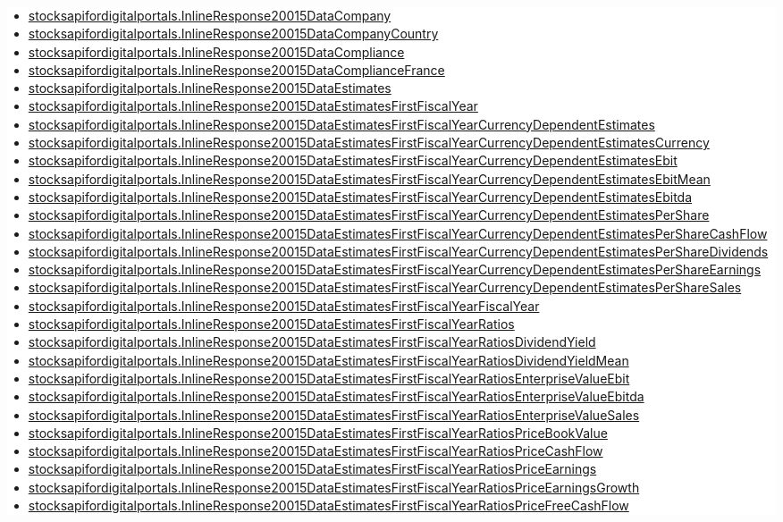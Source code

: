  - [stocksapifordigitalportals.InlineResponse20015DataCompany](docs/InlineResponse20015DataCompany.md)
 - [stocksapifordigitalportals.InlineResponse20015DataCompanyCountry](docs/InlineResponse20015DataCompanyCountry.md)
 - [stocksapifordigitalportals.InlineResponse20015DataCompliance](docs/InlineResponse20015DataCompliance.md)
 - [stocksapifordigitalportals.InlineResponse20015DataComplianceFrance](docs/InlineResponse20015DataComplianceFrance.md)
 - [stocksapifordigitalportals.InlineResponse20015DataEstimates](docs/InlineResponse20015DataEstimates.md)
 - [stocksapifordigitalportals.InlineResponse20015DataEstimatesFirstFiscalYear](docs/InlineResponse20015DataEstimatesFirstFiscalYear.md)
 - [stocksapifordigitalportals.InlineResponse20015DataEstimatesFirstFiscalYearCurrencyDependentEstimates](docs/InlineResponse20015DataEstimatesFirstFiscalYearCurrencyDependentEstimates.md)
 - [stocksapifordigitalportals.InlineResponse20015DataEstimatesFirstFiscalYearCurrencyDependentEstimatesCurrency](docs/InlineResponse20015DataEstimatesFirstFiscalYearCurrencyDependentEstimatesCurrency.md)
 - [stocksapifordigitalportals.InlineResponse20015DataEstimatesFirstFiscalYearCurrencyDependentEstimatesEbit](docs/InlineResponse20015DataEstimatesFirstFiscalYearCurrencyDependentEstimatesEbit.md)
 - [stocksapifordigitalportals.InlineResponse20015DataEstimatesFirstFiscalYearCurrencyDependentEstimatesEbitMean](docs/InlineResponse20015DataEstimatesFirstFiscalYearCurrencyDependentEstimatesEbitMean.md)
 - [stocksapifordigitalportals.InlineResponse20015DataEstimatesFirstFiscalYearCurrencyDependentEstimatesEbitda](docs/InlineResponse20015DataEstimatesFirstFiscalYearCurrencyDependentEstimatesEbitda.md)
 - [stocksapifordigitalportals.InlineResponse20015DataEstimatesFirstFiscalYearCurrencyDependentEstimatesPerShare](docs/InlineResponse20015DataEstimatesFirstFiscalYearCurrencyDependentEstimatesPerShare.md)
 - [stocksapifordigitalportals.InlineResponse20015DataEstimatesFirstFiscalYearCurrencyDependentEstimatesPerShareCashFlow](docs/InlineResponse20015DataEstimatesFirstFiscalYearCurrencyDependentEstimatesPerShareCashFlow.md)
 - [stocksapifordigitalportals.InlineResponse20015DataEstimatesFirstFiscalYearCurrencyDependentEstimatesPerShareDividends](docs/InlineResponse20015DataEstimatesFirstFiscalYearCurrencyDependentEstimatesPerShareDividends.md)
 - [stocksapifordigitalportals.InlineResponse20015DataEstimatesFirstFiscalYearCurrencyDependentEstimatesPerShareEarnings](docs/InlineResponse20015DataEstimatesFirstFiscalYearCurrencyDependentEstimatesPerShareEarnings.md)
 - [stocksapifordigitalportals.InlineResponse20015DataEstimatesFirstFiscalYearCurrencyDependentEstimatesPerShareSales](docs/InlineResponse20015DataEstimatesFirstFiscalYearCurrencyDependentEstimatesPerShareSales.md)
 - [stocksapifordigitalportals.InlineResponse20015DataEstimatesFirstFiscalYearFiscalYear](docs/InlineResponse20015DataEstimatesFirstFiscalYearFiscalYear.md)
 - [stocksapifordigitalportals.InlineResponse20015DataEstimatesFirstFiscalYearRatios](docs/InlineResponse20015DataEstimatesFirstFiscalYearRatios.md)
 - [stocksapifordigitalportals.InlineResponse20015DataEstimatesFirstFiscalYearRatiosDividendYield](docs/InlineResponse20015DataEstimatesFirstFiscalYearRatiosDividendYield.md)
 - [stocksapifordigitalportals.InlineResponse20015DataEstimatesFirstFiscalYearRatiosDividendYieldMean](docs/InlineResponse20015DataEstimatesFirstFiscalYearRatiosDividendYieldMean.md)
 - [stocksapifordigitalportals.InlineResponse20015DataEstimatesFirstFiscalYearRatiosEnterpriseValueEbit](docs/InlineResponse20015DataEstimatesFirstFiscalYearRatiosEnterpriseValueEbit.md)
 - [stocksapifordigitalportals.InlineResponse20015DataEstimatesFirstFiscalYearRatiosEnterpriseValueEbitda](docs/InlineResponse20015DataEstimatesFirstFiscalYearRatiosEnterpriseValueEbitda.md)
 - [stocksapifordigitalportals.InlineResponse20015DataEstimatesFirstFiscalYearRatiosEnterpriseValueSales](docs/InlineResponse20015DataEstimatesFirstFiscalYearRatiosEnterpriseValueSales.md)
 - [stocksapifordigitalportals.InlineResponse20015DataEstimatesFirstFiscalYearRatiosPriceBookValue](docs/InlineResponse20015DataEstimatesFirstFiscalYearRatiosPriceBookValue.md)
 - [stocksapifordigitalportals.InlineResponse20015DataEstimatesFirstFiscalYearRatiosPriceCashFlow](docs/InlineResponse20015DataEstimatesFirstFiscalYearRatiosPriceCashFlow.md)
 - [stocksapifordigitalportals.InlineResponse20015DataEstimatesFirstFiscalYearRatiosPriceEarnings](docs/InlineResponse20015DataEstimatesFirstFiscalYearRatiosPriceEarnings.md)
 - [stocksapifordigitalportals.InlineResponse20015DataEstimatesFirstFiscalYearRatiosPriceEarningsGrowth](docs/InlineResponse20015DataEstimatesFirstFiscalYearRatiosPriceEarningsGrowth.md)
 - [stocksapifordigitalportals.InlineResponse20015DataEstimatesFirstFiscalYearRatiosPriceFreeCashFlow](docs/InlineResponse20015DataEstimatesFirstFiscalYearRatiosPriceFreeCashFlow.md)